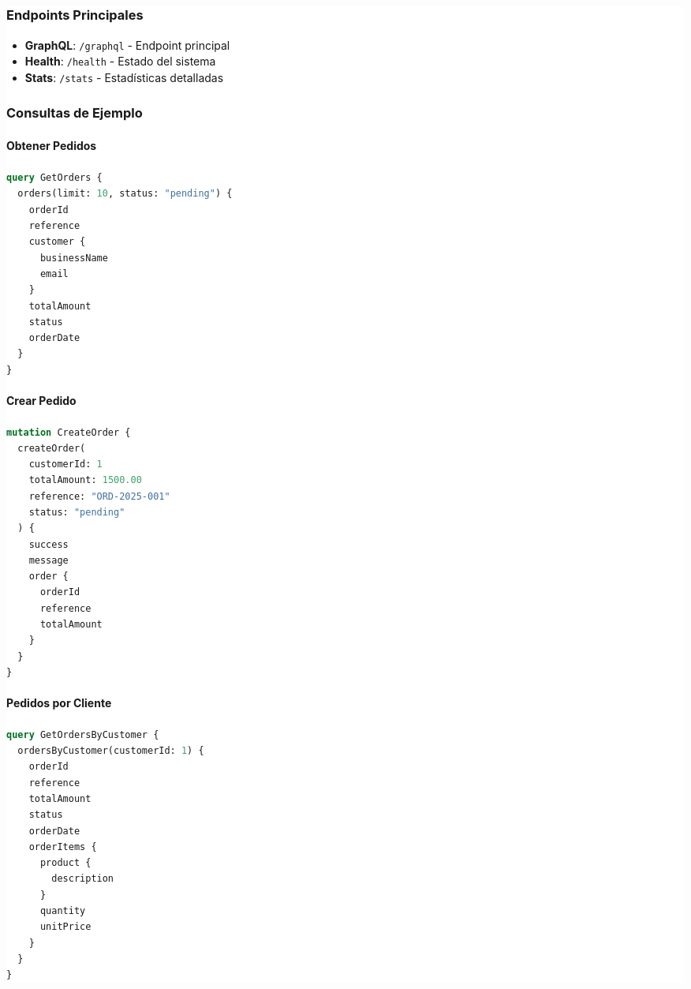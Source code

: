 ### Endpoints Principales
- **GraphQL**: `/graphql` - Endpoint principal
- **Health**: `/health` - Estado del sistema
- **Stats**: `/stats` - Estadísticas detalladas

### Consultas de Ejemplo

#### Obtener Pedidos
```graphql
query GetOrders {
  orders(limit: 10, status: "pending") {
    orderId
    reference
    customer {
      businessName
      email
    }
    totalAmount
    status
    orderDate
  }
}
```

#### Crear Pedido
```graphql
mutation CreateOrder {
  createOrder(
    customerId: 1
    totalAmount: 1500.00
    reference: "ORD-2025-001"
    status: "pending"
  ) {
    success
    message
    order {
      orderId
      reference
      totalAmount
    }
  }
}
```

#### Pedidos por Cliente
```graphql
query GetOrdersByCustomer {
  ordersByCustomer(customerId: 1) {
    orderId
    reference
    totalAmount
    status
    orderDate
    orderItems {
      product {
        description
      }
      quantity
      unitPrice
    }
  }
}
```
